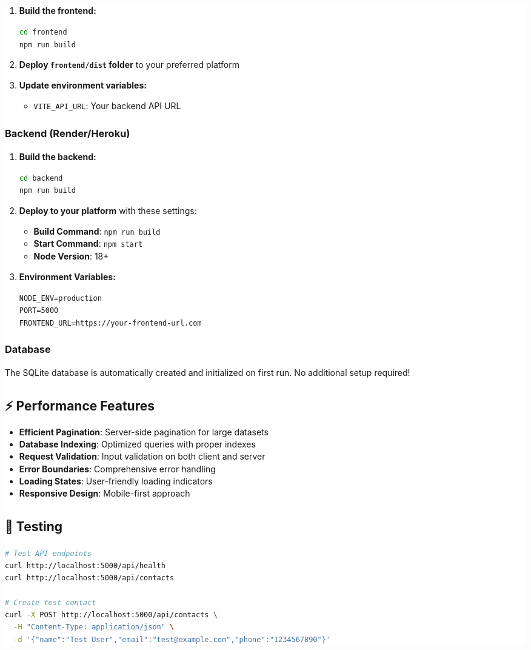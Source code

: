 1. **Build the frontend:**
   ```bash
   cd frontend
   npm run build
   ```

2. **Deploy `frontend/dist` folder** to your preferred platform

3. **Update environment variables:**
   - `VITE_API_URL`: Your backend API URL

### Backend (Render/Heroku)

1. **Build the backend:**
   ```bash
   cd backend
   npm run build
   ```

2. **Deploy to your platform** with these settings:
   - **Build Command**: `npm run build`
   - **Start Command**: `npm start`
   - **Node Version**: 18+

3. **Environment Variables:**
   ```
   NODE_ENV=production
   PORT=5000
   FRONTEND_URL=https://your-frontend-url.com
   ```

### Database

The SQLite database is automatically created and initialized on first run. No additional setup required!

## ⚡ Performance Features

- **Efficient Pagination**: Server-side pagination for large datasets
- **Database Indexing**: Optimized queries with proper indexes
- **Request Validation**: Input validation on both client and server
- **Error Boundaries**: Comprehensive error handling
- **Loading States**: User-friendly loading indicators
- **Responsive Design**: Mobile-first approach

## 🧪 Testing

```bash
# Test API endpoints
curl http://localhost:5000/api/health
curl http://localhost:5000/api/contacts

# Create test contact
curl -X POST http://localhost:5000/api/contacts \
  -H "Content-Type: application/json" \
  -d '{"name":"Test User","email":"test@example.com","phone":"1234567890"}'
```
